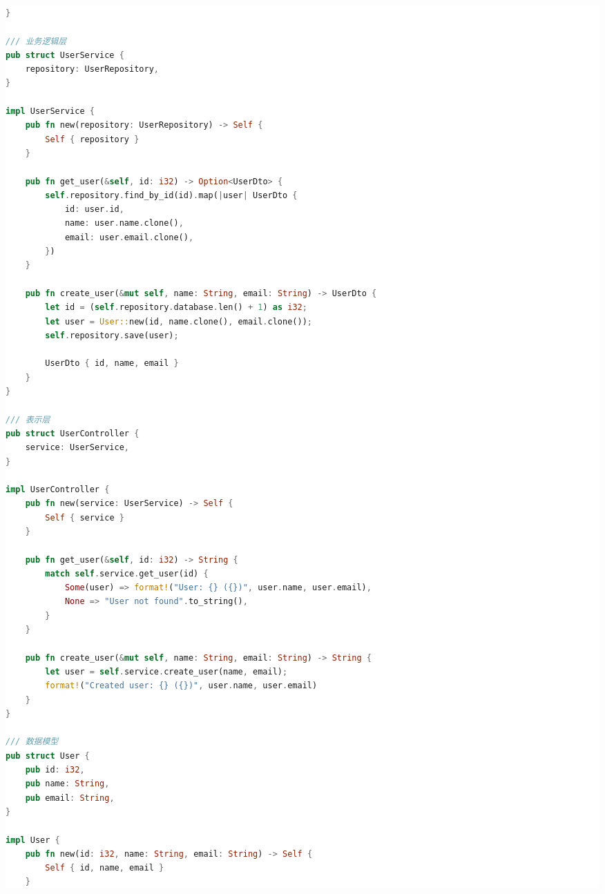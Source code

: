 ```rust
}

/// 业务逻辑层
pub struct UserService {
    repository: UserRepository,
}

impl UserService {
    pub fn new(repository: UserRepository) -> Self {
        Self { repository }
    }
    
    pub fn get_user(&self, id: i32) -> Option<UserDto> {
        self.repository.find_by_id(id).map(|user| UserDto {
            id: user.id,
            name: user.name.clone(),
            email: user.email.clone(),
        })
    }
    
    pub fn create_user(&mut self, name: String, email: String) -> UserDto {
        let id = (self.repository.database.len() + 1) as i32;
        let user = User::new(id, name.clone(), email.clone());
        self.repository.save(user);
        
        UserDto { id, name, email }
    }
}

/// 表示层
pub struct UserController {
    service: UserService,
}

impl UserController {
    pub fn new(service: UserService) -> Self {
        Self { service }
    }
    
    pub fn get_user(&self, id: i32) -> String {
        match self.service.get_user(id) {
            Some(user) => format!("User: {} ({})", user.name, user.email),
            None => "User not found".to_string(),
        }
    }
    
    pub fn create_user(&mut self, name: String, email: String) -> String {
        let user = self.service.create_user(name, email);
        format!("Created user: {} ({})", user.name, user.email)
    }
}

/// 数据模型
pub struct User {
    pub id: i32,
    pub name: String,
    pub email: String,
}

impl User {
    pub fn new(id: i32, name: String, email: String) -> Self {
        Self { id, name, email }
    }
```